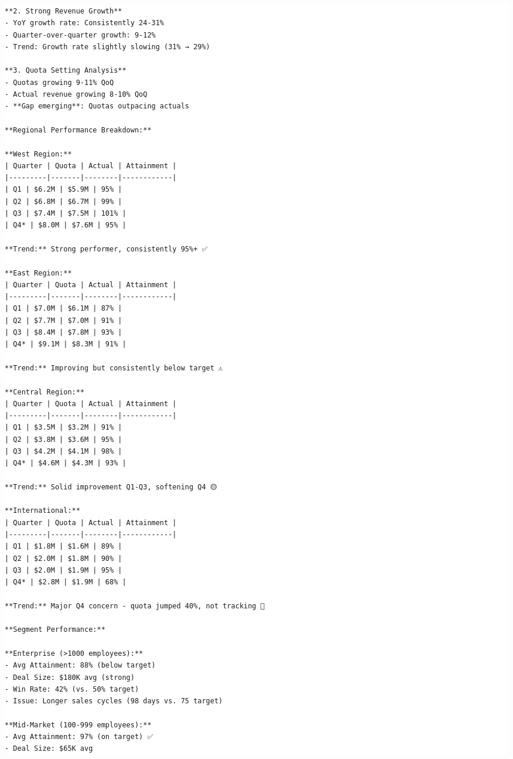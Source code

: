 ```
**2. Strong Revenue Growth**
- YoY growth rate: Consistently 24-31%
- Quarter-over-quarter growth: 9-12%
- Trend: Growth rate slightly slowing (31% → 29%)

**3. Quota Setting Analysis**
- Quotas growing 9-11% QoQ
- Actual revenue growing 8-10% QoQ
- **Gap emerging**: Quotas outpacing actuals

**Regional Performance Breakdown:**

**West Region:**
| Quarter | Quota | Actual | Attainment |
|---------|-------|--------|------------|
| Q1 | $6.2M | $5.9M | 95% |
| Q2 | $6.8M | $6.7M | 99% |
| Q3 | $7.4M | $7.5M | 101% |
| Q4* | $8.0M | $7.6M | 95% |

**Trend:** Strong performer, consistently 95%+ ✅

**East Region:**
| Quarter | Quota | Actual | Attainment |
|---------|-------|--------|------------|
| Q1 | $7.0M | $6.1M | 87% |
| Q2 | $7.7M | $7.0M | 91% |
| Q3 | $8.4M | $7.8M | 93% |
| Q4* | $9.1M | $8.3M | 91% |

**Trend:** Improving but consistently below target ⚠️

**Central Region:**
| Quarter | Quota | Actual | Attainment |
|---------|-------|--------|------------|
| Q1 | $3.5M | $3.2M | 91% |
| Q2 | $3.8M | $3.6M | 95% |
| Q3 | $4.2M | $4.1M | 98% |
| Q4* | $4.6M | $4.3M | 93% |

**Trend:** Solid improvement Q1-Q3, softening Q4 🟡

**International:**
| Quarter | Quota | Actual | Attainment |
|---------|-------|--------|------------|
| Q1 | $1.8M | $1.6M | 89% |
| Q2 | $2.0M | $1.8M | 90% |
| Q3 | $2.0M | $1.9M | 95% |
| Q4* | $2.8M | $1.9M | 68% |

**Trend:** Major Q4 concern - quota jumped 40%, not tracking 🔴

**Segment Performance:**

**Enterprise (>1000 employees):**
- Avg Attainment: 88% (below target)
- Deal Size: $180K avg (strong)
- Win Rate: 42% (vs. 50% target)
- Issue: Longer sales cycles (98 days vs. 75 target)

**Mid-Market (100-999 employees):**
- Avg Attainment: 97% (on target) ✅
- Deal Size: $65K avg
```